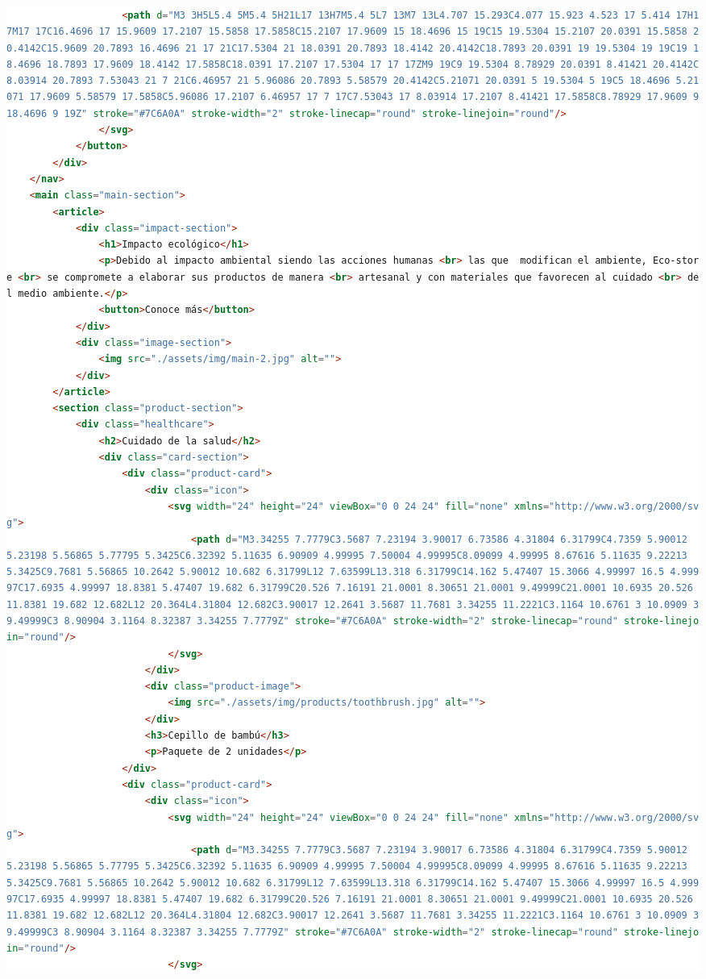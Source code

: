 ```html
                    <path d="M3 3H5L5.4 5M5.4 5H21L17 13H7M5.4 5L7 13M7 13L4.707 15.293C4.077 15.923 4.523 17 5.414 17H17M17 17C16.4696 17 15.9609 17.2107 15.5858 17.5858C15.2107 17.9609 15 18.4696 15 19C15 19.5304 15.2107 20.0391 15.5858 20.4142C15.9609 20.7893 16.4696 21 17 21C17.5304 21 18.0391 20.7893 18.4142 20.4142C18.7893 20.0391 19 19.5304 19 19C19 18.4696 18.7893 17.9609 18.4142 17.5858C18.0391 17.2107 17.5304 17 17 17ZM9 19C9 19.5304 8.78929 20.0391 8.41421 20.4142C8.03914 20.7893 7.53043 21 7 21C6.46957 21 5.96086 20.7893 5.58579 20.4142C5.21071 20.0391 5 19.5304 5 19C5 18.4696 5.21071 17.9609 5.58579 17.5858C5.96086 17.2107 6.46957 17 7 17C7.53043 17 8.03914 17.2107 8.41421 17.5858C8.78929 17.9609 9 18.4696 9 19Z" stroke="#7C6A0A" stroke-width="2" stroke-linecap="round" stroke-linejoin="round"/>
                </svg>
            </button>
        </div>
    </nav>
    <main class="main-section">
        <article>
            <div class="impact-section">
                <h1>Impacto ecológico</h1>
                <p>Debido al impacto ambiental siendo las acciones humanas <br> las que  modifican el ambiente, Eco-store <br> se compromete a elaborar sus productos de manera <br> artesanal y con materiales que favorecen al cuidado <br> del medio ambiente.</p>
                <button>Conoce más</button>
            </div>
            <div class="image-section">
                <img src="./assets/img/main-2.jpg" alt="">
            </div>
        </article>
        <section class="product-section">
            <div class="healthcare">
                <h2>Cuidado de la salud</h2>
                <div class="card-section">
                    <div class="product-card">
                        <div class="icon">
                            <svg width="24" height="24" viewBox="0 0 24 24" fill="none" xmlns="http://www.w3.org/2000/svg">
                                <path d="M3.34255 7.7779C3.5687 7.23194 3.90017 6.73586 4.31804 6.31799C4.7359 5.90012 5.23198 5.56865 5.77795 5.3425C6.32392 5.11635 6.90909 4.99995 7.50004 4.99995C8.09099 4.99995 8.67616 5.11635 9.22213 5.3425C9.7681 5.56865 10.2642 5.90012 10.682 6.31799L12 7.63599L13.318 6.31799C14.162 5.47407 15.3066 4.99997 16.5 4.99997C17.6935 4.99997 18.8381 5.47407 19.682 6.31799C20.526 7.16191 21.0001 8.30651 21.0001 9.49999C21.0001 10.6935 20.526 11.8381 19.682 12.682L12 20.364L4.31804 12.682C3.90017 12.2641 3.5687 11.7681 3.34255 11.2221C3.1164 10.6761 3 10.0909 3 9.49999C3 8.90904 3.1164 8.32387 3.34255 7.7779Z" stroke="#7C6A0A" stroke-width="2" stroke-linecap="round" stroke-linejoin="round"/>
                            </svg>
                        </div>
                        <div class="product-image">
                            <img src="./assets/img/products/toothbrush.jpg" alt="">
                        </div>
                        <h3>Cepillo de bambú</h3>
                        <p>Paquete de 2 unidades</p>
                    </div>
                    <div class="product-card">
                        <div class="icon">
                            <svg width="24" height="24" viewBox="0 0 24 24" fill="none" xmlns="http://www.w3.org/2000/svg">
                                <path d="M3.34255 7.7779C3.5687 7.23194 3.90017 6.73586 4.31804 6.31799C4.7359 5.90012 5.23198 5.56865 5.77795 5.3425C6.32392 5.11635 6.90909 4.99995 7.50004 4.99995C8.09099 4.99995 8.67616 5.11635 9.22213 5.3425C9.7681 5.56865 10.2642 5.90012 10.682 6.31799L12 7.63599L13.318 6.31799C14.162 5.47407 15.3066 4.99997 16.5 4.99997C17.6935 4.99997 18.8381 5.47407 19.682 6.31799C20.526 7.16191 21.0001 8.30651 21.0001 9.49999C21.0001 10.6935 20.526 11.8381 19.682 12.682L12 20.364L4.31804 12.682C3.90017 12.2641 3.5687 11.7681 3.34255 11.2221C3.1164 10.6761 3 10.0909 3 9.49999C3 8.90904 3.1164 8.32387 3.34255 7.7779Z" stroke="#7C6A0A" stroke-width="2" stroke-linecap="round" stroke-linejoin="round"/>
                            </svg>
```
